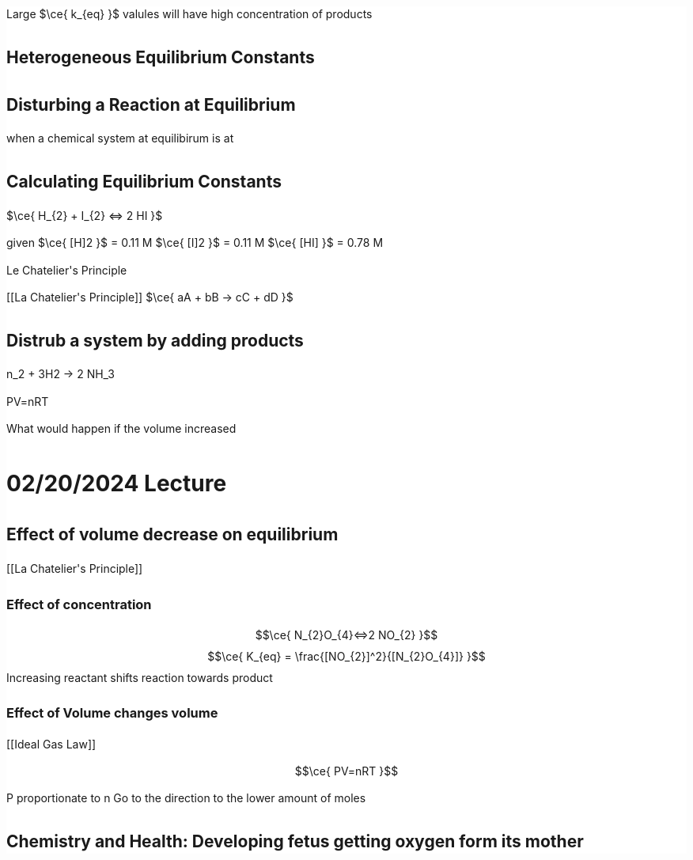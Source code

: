 Large $\ce{ k_{eq} }$ valules will have high concentration of products

## Heterogeneous Equilibrium Constants

## Disturbing a Reaction at Equilibrium

when a chemical system at equilibirum is at 

## Calculating Equilibrium Constants

$\ce{ H_{2} + I_{2} <=> 2 HI }$

given 
$\ce{ [H]2 }$ = 0.11 M
$\ce{ [I]2 }$ =  0.11 M
$\ce{ [HI] }$ = 0.78 M

Le Chatelier's Principle

[[La Chatelier's Principle]]
$\ce{ aA + bB -> cC + dD }$


## Distrub a system by adding products

n_2 + 3H2 -> 2 NH_3

PV=nRT

What would happen if the volume increased

# 02/20/2024 Lecture

## Effect of volume decrease on equilibrium

[[La Chatelier's Principle]]

### Effect of concentration

$$\ce{ N_{2}O_{4}<=>2 NO_{2} }$$
$$\ce{ K_{eq} = \frac{[NO_{2}]^2}{[N_{2}O_{4}]} }$$
Increasing reactant shifts reaction towards product

### Effect of Volume changes volume

[[Ideal Gas Law]] 

$$\ce{ PV=nRT }$$

P proportionate to n 
Go to the direction to the lower amount of moles 

## Chemistry and Health: Developing fetus getting oxygen form its mother
